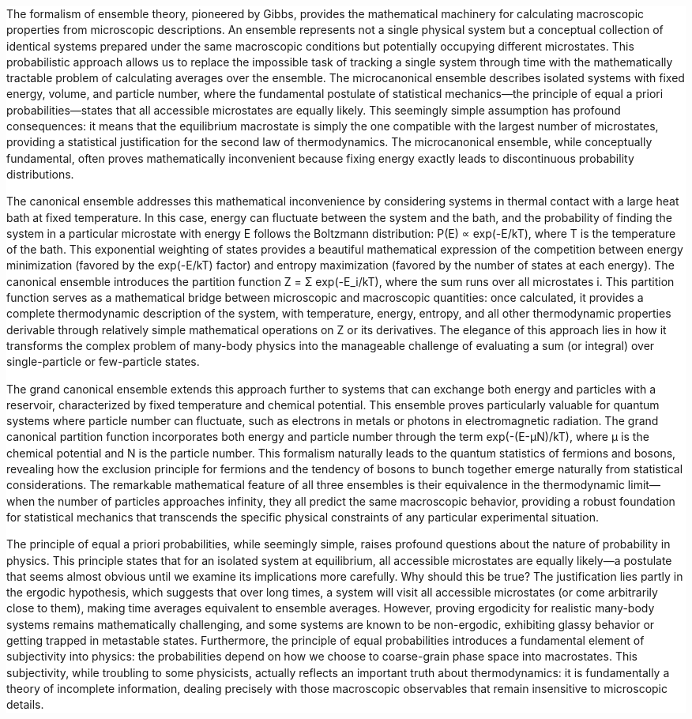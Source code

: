 The formalism of ensemble theory, pioneered by Gibbs, provides the mathematical machinery for calculating macroscopic properties from microscopic descriptions. An ensemble represents not a single physical system but a conceptual collection of identical systems prepared under the same macroscopic conditions but potentially occupying different microstates. This probabilistic approach allows us to replace the impossible task of tracking a single system through time with the mathematically tractable problem of calculating averages over the ensemble. The microcanonical ensemble describes isolated systems with fixed energy, volume, and particle number, where the fundamental postulate of statistical mechanics—the principle of equal a priori probabilities—states that all accessible microstates are equally likely. This seemingly simple assumption has profound consequences: it means that the equilibrium macrostate is simply the one compatible with the largest number of microstates, providing a statistical justification for the second law of thermodynamics. The microcanonical ensemble, while conceptually fundamental, often proves mathematically inconvenient because fixing energy exactly leads to discontinuous probability distributions.

The canonical ensemble addresses this mathematical inconvenience by considering systems in thermal contact with a large heat bath at fixed temperature. In this case, energy can fluctuate between the system and the bath, and the probability of finding the system in a particular microstate with energy E follows the Boltzmann distribution: P(E) ∝ exp(-E/kT), where T is the temperature of the bath. This exponential weighting of states provides a beautiful mathematical expression of the competition between energy minimization (favored by the exp(-E/kT) factor) and entropy maximization (favored by the number of states at each energy). The canonical ensemble introduces the partition function Z = Σ exp(-E_i/kT), where the sum runs over all microstates i. This partition function serves as a mathematical bridge between microscopic and macroscopic quantities: once calculated, it provides a complete thermodynamic description of the system, with temperature, energy, entropy, and all other thermodynamic properties derivable through relatively simple mathematical operations on Z or its derivatives. The elegance of this approach lies in how it transforms the complex problem of many-body physics into the manageable challenge of evaluating a sum (or integral) over single-particle or few-particle states.

The grand canonical ensemble extends this approach further to systems that can exchange both energy and particles with a reservoir, characterized by fixed temperature and chemical potential. This ensemble proves particularly valuable for quantum systems where particle number can fluctuate, such as electrons in metals or photons in electromagnetic radiation. The grand canonical partition function incorporates both energy and particle number through the term exp(-(E-μN)/kT), where μ is the chemical potential and N is the particle number. This formalism naturally leads to the quantum statistics of fermions and bosons, revealing how the exclusion principle for fermions and the tendency of bosons to bunch together emerge naturally from statistical considerations. The remarkable mathematical feature of all three ensembles is their equivalence in the thermodynamic limit—when the number of particles approaches infinity, they all predict the same macroscopic behavior, providing a robust foundation for statistical mechanics that transcends the specific physical constraints of any particular experimental situation.

The principle of equal a priori probabilities, while seemingly simple, raises profound questions about the nature of probability in physics. This principle states that for an isolated system at equilibrium, all accessible microstates are equally likely—a postulate that seems almost obvious until we examine its implications more carefully. Why should this be true? The justification lies partly in the ergodic hypothesis, which suggests that over long times, a system will visit all accessible microstates (or come arbitrarily close to them), making time averages equivalent to ensemble averages. However, proving ergodicity for realistic many-body systems remains mathematically challenging, and some systems are known to be non-ergodic, exhibiting glassy behavior or getting trapped in metastable states. Furthermore, the principle of equal probabilities introduces a fundamental element of subjectivity into physics: the probabilities depend on how we choose to coarse-grain phase space into macrostates. This subjectivity, while troubling to some physicists, actually reflects an important truth about thermodynamics: it is fundamentally a theory of incomplete information, dealing precisely with those macroscopic observables that remain insensitive to microscopic details.
